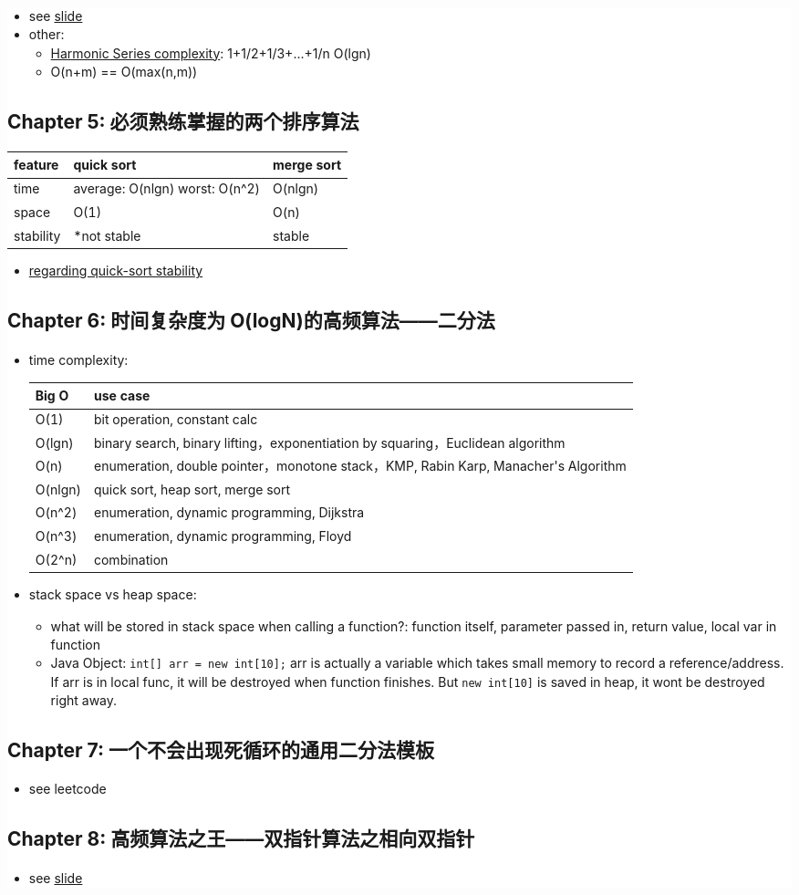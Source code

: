 * see [slide](../JiuZhangAlgorithm2020/CoursePDF/Chapter_4._复杂度理论与双指针算法入门.pdf)
* other:
  * [Harmonic Series complexity](https://stackoverflow.com/questions/25905118/finding-big-o-of-the-harmonic-series): 1+1/2+1/3+...+1/n O\(lgn\)
  * O\(n+m\) == O\(max\(n,m\)\)

## Chapter 5: 必须熟练掌握的两个排序算法

| feature | quick sort | merge sort |
| :--- | :--- | :--- |
| time | average: O\(nlgn\) worst: O\(n^2\) | O\(nlgn\) |
| space | O\(1\) | O\(n\) |
| stability | \*not stable | stable |

* [regarding quick-sort stability](https://stackoverflow.com/questions/13498213/quicksort-algorithm-stability)

## Chapter 6: 时间复杂度为 O\(logN\)的高频算法——二分法

* time complexity:

  | Big O | use case |
  | :--- | :--- |
  | O\(1\) | bit operation, constant calc |
  | O\(lgn\) | binary search, binary lifting，exponentiation by squaring，Euclidean algorithm |
  | O\(n\) | enumeration, double pointer，monotone stack，KMP, Rabin Karp, Manacher's Algorithm |
  | O\(nlgn\) | quick sort, heap sort, merge sort |
  | O\(n^2\) | enumeration, dynamic programming, Dijkstra |
  | O\(n^3\) | enumeration, dynamic programming, Floyd |
  | O\(2^n\) | combination |

* stack space vs heap space:
  * what will be stored in stack space when calling a function?: function itself, parameter passed in, return value, local var in function
  * Java Object: `int[] arr = new int[10];` arr is actually a variable which takes small memory to record a reference/address. If arr is in local func, it will be destroyed when function finishes. But `new int[10]` is saved in heap, it wont be destroyed right away.

## Chapter 7: 一个不会出现死循环的通用二分法模板

* see leetcode

## Chapter 8: 高频算法之王——双指针算法之相向双指针

* see [slide](../JiuZhangAlgorithm2020/CoursePDF/Chapter_8._高频算法之王双指针算法之相向双指针.pdf)
